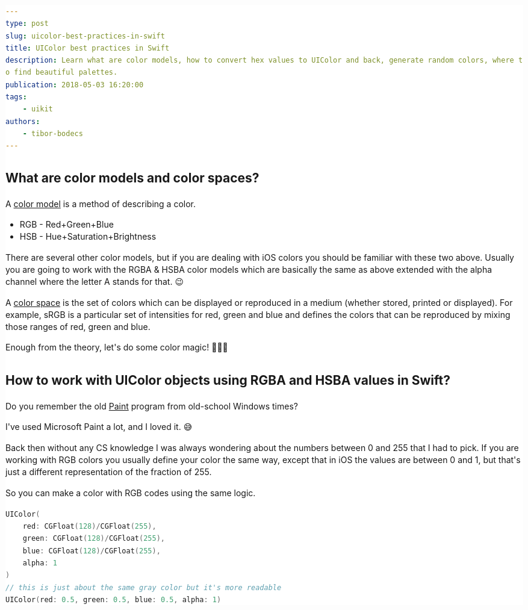 ```yaml
---
type: post
slug: uicolor-best-practices-in-swift
title: UIColor best practices in Swift
description: Learn what are color models, how to convert hex values to UIColor and back, generate random colors, where to find beautiful palettes.
publication: 2018-05-03 16:20:00
tags: 
    - uikit
authors:
    - tibor-bodecs
---
```


## What are color models and color spaces?

A [color model](http://www.wowarea.com/english/help/color.htm) is a method of describing a color.

- RGB - Red+Green+Blue
- HSB - Hue+Saturation+Brightness

There are several other color models, but if you are dealing with iOS colors you should be familiar with these two above. Usually you are going to work with the RGBA & HSBA color models which are basically the same as above extended with the alpha channel where the letter A stands for that. 😉

A [color space](https://photo.stackexchange.com/questions/48984/what-is-the-difference-or-relation-between-a-color-model-and-a-color-space) is the set of colors which can be displayed or reproduced in a medium (whether stored, printed or displayed). For example, sRGB is a particular set of intensities for red, green and blue and defines the colors that can be reproduced by mixing those ranges of red, green and blue.

Enough from the theory, let's do some color magic! 💫💫💫

## How to work with UIColor objects using RGBA and HSBA values in Swift?

Do you remember the old [Paint](http://tanner.xyz/) program from old-school Windows times?

I've used Microsoft Paint a lot, and I loved it. 😅

Back then without any CS knowledge I was always wondering about the numbers between 0 and 255 that I had to pick. If you are working with RGB colors you usually define your color the same way, except that in iOS the values are between 0 and 1, but that's just a different representation of the fraction of 255.

So you can make a color with RGB codes using the same logic.

```swift
UIColor(
    red: CGFloat(128)/CGFloat(255),
    green: CGFloat(128)/CGFloat(255),
    blue: CGFloat(128)/CGFloat(255),
    alpha: 1
)
// this is just about the same gray color but it's more readable
UIColor(red: 0.5, green: 0.5, blue: 0.5, alpha: 1)
```
